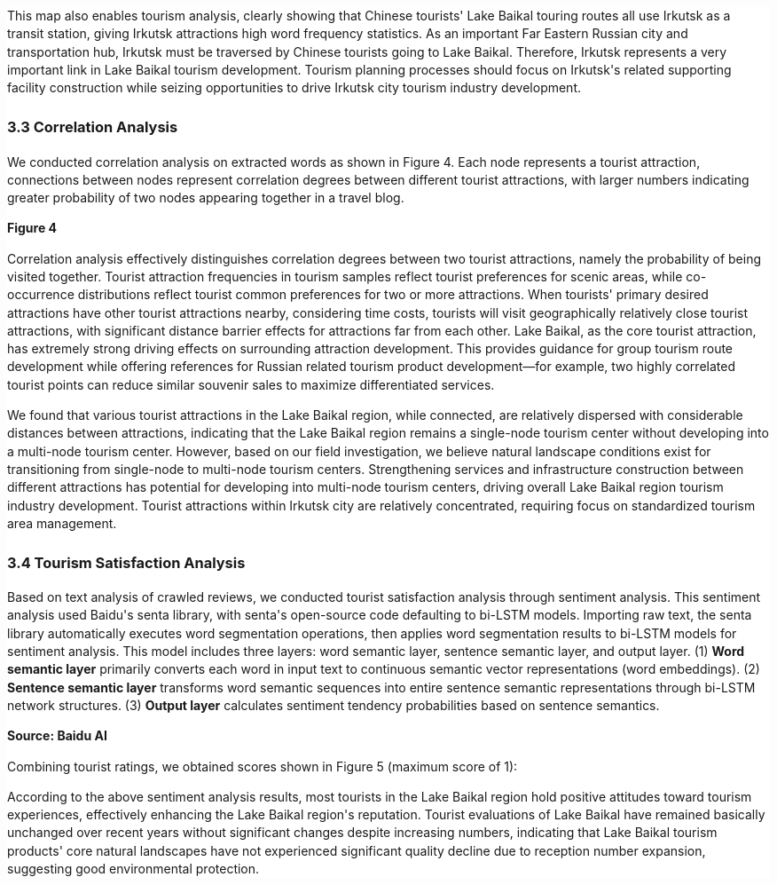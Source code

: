 This map also enables tourism analysis, clearly showing that Chinese tourists' Lake Baikal touring routes all use Irkutsk as a transit station, giving Irkutsk attractions high word frequency statistics. As an important Far Eastern Russian city and transportation hub, Irkutsk must be traversed by Chinese tourists going to Lake Baikal. Therefore, Irkutsk represents a very important link in Lake Baikal tourism development. Tourism planning processes should focus on Irkutsk's related supporting facility construction while seizing opportunities to drive Irkutsk city tourism industry development.

### 3.3 Correlation Analysis

We conducted correlation analysis on extracted words as shown in Figure 4. Each node represents a tourist attraction, connections between nodes represent correlation degrees between different tourist attractions, with larger numbers indicating greater probability of two nodes appearing together in a travel blog.

**Figure 4**

Correlation analysis effectively distinguishes correlation degrees between two tourist attractions, namely the probability of being visited together. Tourist attraction frequencies in tourism samples reflect tourist preferences for scenic areas, while co-occurrence distributions reflect tourist common preferences for two or more attractions. When tourists' primary desired attractions have other tourist attractions nearby, considering time costs, tourists will visit geographically relatively close tourist attractions, with significant distance barrier effects for attractions far from each other. Lake Baikal, as the core tourist attraction, has extremely strong driving effects on surrounding attraction development. This provides guidance for group tourism route development while offering references for Russian related tourism product development—for example, two highly correlated tourist points can reduce similar souvenir sales to maximize differentiated services.

We found that various tourist attractions in the Lake Baikal region, while connected, are relatively dispersed with considerable distances between attractions, indicating that the Lake Baikal region remains a single-node tourism center without developing into a multi-node tourism center. However, based on our field investigation, we believe natural landscape conditions exist for transitioning from single-node to multi-node tourism centers. Strengthening services and infrastructure construction between different attractions has potential for developing into multi-node tourism centers, driving overall Lake Baikal region tourism industry development. Tourist attractions within Irkutsk city are relatively concentrated, requiring focus on standardized tourism area management.

### 3.4 Tourism Satisfaction Analysis

Based on text analysis of crawled reviews, we conducted tourist satisfaction analysis through sentiment analysis. This sentiment analysis used Baidu's senta library, with senta's open-source code defaulting to bi-LSTM models. Importing raw text, the senta library automatically executes word segmentation operations, then applies word segmentation results to bi-LSTM models for sentiment analysis. This model includes three layers: word semantic layer, sentence semantic layer, and output layer. (1) **Word semantic layer** primarily converts each word in input text to continuous semantic vector representations (word embeddings). (2) **Sentence semantic layer** transforms word semantic sequences into entire sentence semantic representations through bi-LSTM network structures. (3) **Output layer** calculates sentiment tendency probabilities based on sentence semantics.

**Source: Baidu AI**

Combining tourist ratings, we obtained scores shown in Figure 5 (maximum score of 1):

According to the above sentiment analysis results, most tourists in the Lake Baikal region hold positive attitudes toward tourism experiences, effectively enhancing the Lake Baikal region's reputation. Tourist evaluations of Lake Baikal have remained basically unchanged over recent years without significant changes despite increasing numbers, indicating that Lake Baikal tourism products' core natural landscapes have not experienced significant quality decline due to reception number expansion, suggesting good environmental protection.
